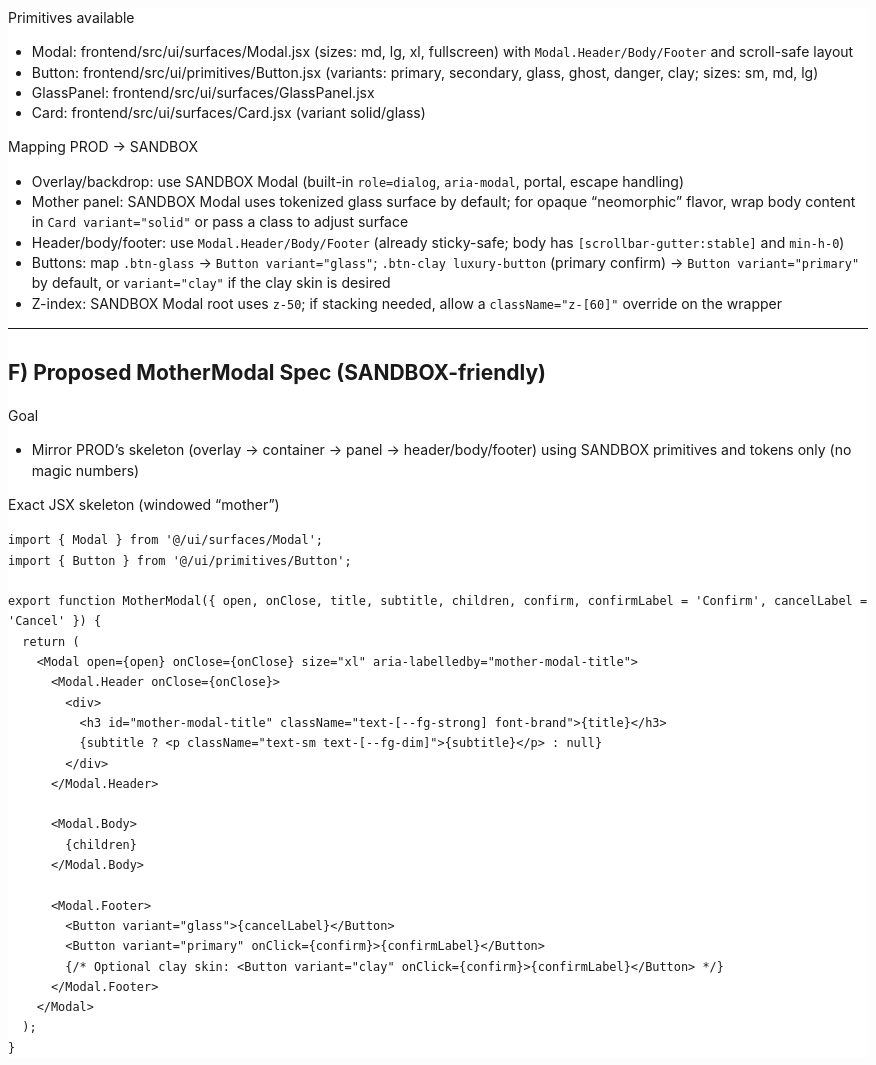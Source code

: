 Primitives available
- Modal: frontend/src/ui/surfaces/Modal.jsx (sizes: md, lg, xl, fullscreen) with `Modal.Header/Body/Footer` and scroll-safe layout
- Button: frontend/src/ui/primitives/Button.jsx (variants: primary, secondary, glass, ghost, danger, clay; sizes: sm, md, lg)
- GlassPanel: frontend/src/ui/surfaces/GlassPanel.jsx
- Card: frontend/src/ui/surfaces/Card.jsx (variant solid/glass)

Mapping PROD → SANDBOX
- Overlay/backdrop: use SANDBOX Modal (built-in `role=dialog`, `aria-modal`, portal, escape handling)
- Mother panel: SANDBOX Modal uses tokenized glass surface by default; for opaque “neomorphic” flavor, wrap body content in `Card variant="solid"` or pass a class to adjust surface
- Header/body/footer: use `Modal.Header/Body/Footer` (already sticky-safe; body has `[scrollbar-gutter:stable]` and `min-h-0`)
- Buttons: map `.btn-glass` → `Button variant="glass"`; `.btn-clay luxury-button` (primary confirm) → `Button variant="primary"` by default, or `variant="clay"` if the clay skin is desired
- Z-index: SANDBOX Modal root uses `z-50`; if stacking needed, allow a `className="z-[60]"` override on the wrapper

---

## F) Proposed MotherModal Spec (SANDBOX-friendly)

Goal
- Mirror PROD’s skeleton (overlay → container → panel → header/body/footer) using SANDBOX primitives and tokens only (no magic numbers)

Exact JSX skeleton (windowed “mother”)
```
import { Modal } from '@/ui/surfaces/Modal';
import { Button } from '@/ui/primitives/Button';

export function MotherModal({ open, onClose, title, subtitle, children, confirm, confirmLabel = 'Confirm', cancelLabel = 'Cancel' }) {
  return (
    <Modal open={open} onClose={onClose} size="xl" aria-labelledby="mother-modal-title">
      <Modal.Header onClose={onClose}>
        <div>
          <h3 id="mother-modal-title" className="text-[--fg-strong] font-brand">{title}</h3>
          {subtitle ? <p className="text-sm text-[--fg-dim]">{subtitle}</p> : null}
        </div>
      </Modal.Header>

      <Modal.Body>
        {children}
      </Modal.Body>

      <Modal.Footer>
        <Button variant="glass">{cancelLabel}</Button>
        <Button variant="primary" onClick={confirm}>{confirmLabel}</Button>
        {/* Optional clay skin: <Button variant="clay" onClick={confirm}>{confirmLabel}</Button> */}
      </Modal.Footer>
    </Modal>
  );
}
```
